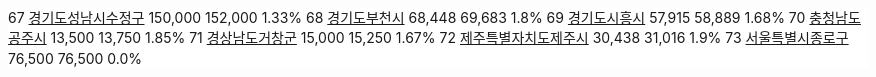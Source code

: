   <tr class="item">
    <td>67</td>
    <td><a href="/apt/경기도성남시수정구">경기도성남시수정구</a></td>
    <td>150,000</td>
    <td>152,000</td>
    <td>1.33%</td>
  </tr>

  <tr class="item">
    <td>68</td>
    <td><a href="/apt/경기도부천시">경기도부천시</a></td>
    <td>68,448</td>
    <td>69,683</td>
    <td>1.8%</td>
  </tr>

  <tr class="item">
    <td>69</td>
    <td><a href="/apt/경기도시흥시">경기도시흥시</a></td>
    <td>57,915</td>
    <td>58,889</td>
    <td>1.68%</td>
  </tr>

  <tr class="item">
    <td>70</td>
    <td><a href="/apt/충청남도공주시">충청남도공주시</a></td>
    <td>13,500</td>
    <td>13,750</td>
    <td>1.85%</td>
  </tr>

  <tr class="item">
    <td>71</td>
    <td><a href="/apt/경상남도거창군">경상남도거창군</a></td>
    <td>15,000</td>
    <td>15,250</td>
    <td>1.67%</td>
  </tr>

  <tr class="item">
    <td>72</td>
    <td><a href="/apt/제주특별자치도제주시">제주특별자치도제주시</a></td>
    <td>30,438</td>
    <td>31,016</td>
    <td>1.9%</td>
  </tr>

  <tr class="item">
    <td>73</td>
    <td><a href="/apt/서울특별시종로구">서울특별시종로구</a></td>
    <td>76,500</td>
    <td>76,500</td>
    <td>0.0%</td>
  </tr>
